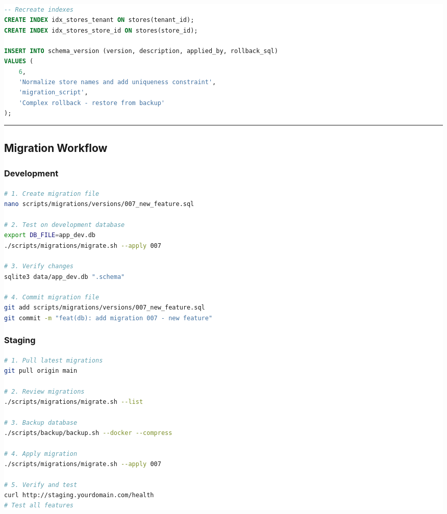 ```sql
-- Recreate indexes
CREATE INDEX idx_stores_tenant ON stores(tenant_id);
CREATE INDEX idx_stores_store_id ON stores(store_id);

INSERT INTO schema_version (version, description, applied_by, rollback_sql)
VALUES (
    6,
    'Normalize store names and add uniqueness constraint',
    'migration_script',
    'Complex rollback - restore from backup'
);
```

---

## Migration Workflow

### Development

```bash
# 1. Create migration file
nano scripts/migrations/versions/007_new_feature.sql

# 2. Test on development database
export DB_FILE=app_dev.db
./scripts/migrations/migrate.sh --apply 007

# 3. Verify changes
sqlite3 data/app_dev.db ".schema"

# 4. Commit migration file
git add scripts/migrations/versions/007_new_feature.sql
git commit -m "feat(db): add migration 007 - new feature"
```

### Staging

```bash
# 1. Pull latest migrations
git pull origin main

# 2. Review migrations
./scripts/migrations/migrate.sh --list

# 3. Backup database
./scripts/backup/backup.sh --docker --compress

# 4. Apply migration
./scripts/migrations/migrate.sh --apply 007

# 5. Verify and test
curl http://staging.yourdomain.com/health
# Test all features
```
